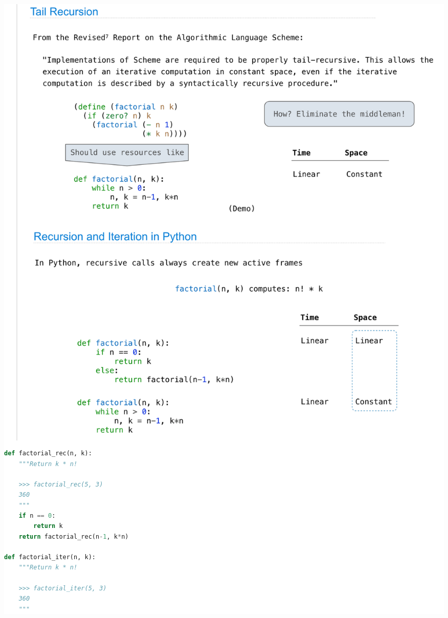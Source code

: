 > ![image.png](Lectures___Readings.assets/20230821_1610009434.png)![image.png](Lectures___Readings.assets/20230821_1610012467.png)

```python
def factorial_rec(n, k):
    """Return k * n!

    >>> factorial_rec(5, 3)
    360
    """
    if n == 0:
        return k
    return factorial_rec(n-1, k*n)

def factorial_iter(n, k):
    """Return k * n!

    >>> factorial_iter(5, 3)
    360
    """
```